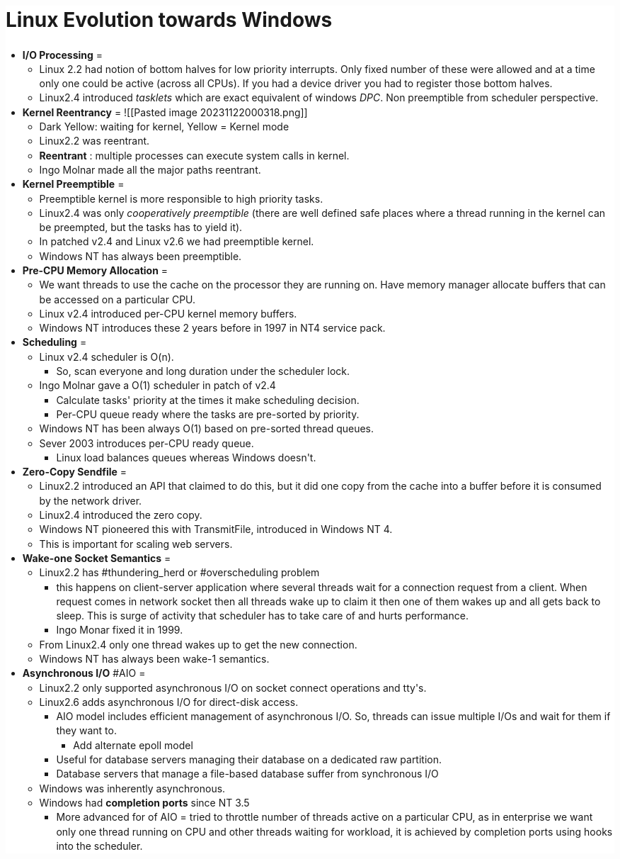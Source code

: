# Linux Evolution towards Windows
- **I/O Processing** = 
	- Linux 2.2 had notion of bottom halves for low priority interrupts. Only fixed number of these were allowed and at a time only one could be active (across all CPUs). If you had a device driver you had to register those bottom halves.
	- Linux2.4 introduced *tasklets* which are exact equivalent of windows *DPC*. Non preemptible from scheduler perspective.
- **Kernel Reentrancy** = 
 ![[Pasted image 20231122000318.png]]
	- Dark Yellow: waiting for kernel, Yellow = Kernel mode
	- Linux2.2 was reentrant.
	- **Reentrant** : multiple processes can execute system calls in kernel.
	- Ingo Molnar made all the major paths reentrant.
- **Kernel Preemptible** = 
	- Preemptible kernel is more responsible to high priority tasks.
	- Linux2.4 was only *cooperatively preemptible* (there are well defined safe places where a thread running in the kernel can be preempted, but the tasks has to yield it).
	- In patched v2.4 and Linux v2.6 we had preemptible kernel.
	- Windows NT has always been preemptible.
- **Pre-CPU Memory Allocation** = 
	- We want threads to use the cache on the processor they are running on. Have memory manager allocate buffers that can be accessed on a particular CPU.
	- Linux v2.4 introduced per-CPU kernel memory buffers.
	- Windows NT introduces these 2 years before in 1997 in NT4 service pack.
- **Scheduling** = 
	- Linux v2.4 scheduler is O(n).
		- So, scan everyone and long duration under the scheduler lock.
	- Ingo Molnar gave a O(1) scheduler in patch of v2.4
		- Calculate tasks' priority at the times it make scheduling decision.
		- Per-CPU queue ready where the tasks are pre-sorted by priority.
	- Windows NT has been always O(1) based on pre-sorted thread queues.
	- Sever 2003 introduces per-CPU ready queue.
		- Linux load balances queues whereas Windows doesn't.
- **Zero-Copy Sendfile** = 
	- Linux2.2 introduced an API that claimed to do this, but it did one copy from the cache into a buffer before it is consumed by the network driver.
	- Linux2.4 introduced the zero copy.
	- Windows NT pioneered this with TransmitFile, introduced in Windows NT 4.
	- This is important for scaling web servers.
- **Wake-one Socket Semantics** = 
	- Linux2.2 has #thundering_herd or #overscheduling problem
		- this happens on client-server application where several threads wait for a connection request from a client. When request comes in network socket then all threads wake up to claim it then one of them wakes up and all gets back to sleep. This is surge of activity that scheduler has to take care of and hurts performance.
		- Ingo Monar fixed it in 1999.
	- From Linux2.4 only one thread wakes up to get the new connection.
	- Windows NT has always been wake-1 semantics.
- **Asynchronous I/O** #AIO = 
	- Linux2.2 only supported asynchronous I/O on socket connect operations and tty's.
	- Linux2.6 adds asynchronous I/O for direct-disk access.
		- AIO model includes efficient management of asynchronous I/O. So, threads can issue multiple I/Os and wait for them if they want to.
			- Add alternate epoll model
		- Useful for database servers managing their database on a dedicated raw partition.
		- Database servers that manage a file-based database suffer from synchronous I/O
	- Windows was inherently asynchronous.
	- Windows had **completion ports** since NT 3.5
		- More advanced for of AIO = tried to throttle number of threads active on a particular CPU, as in enterprise we want only one thread running on CPU and other threads waiting for workload, it is achieved by completion ports using hooks into the scheduler.